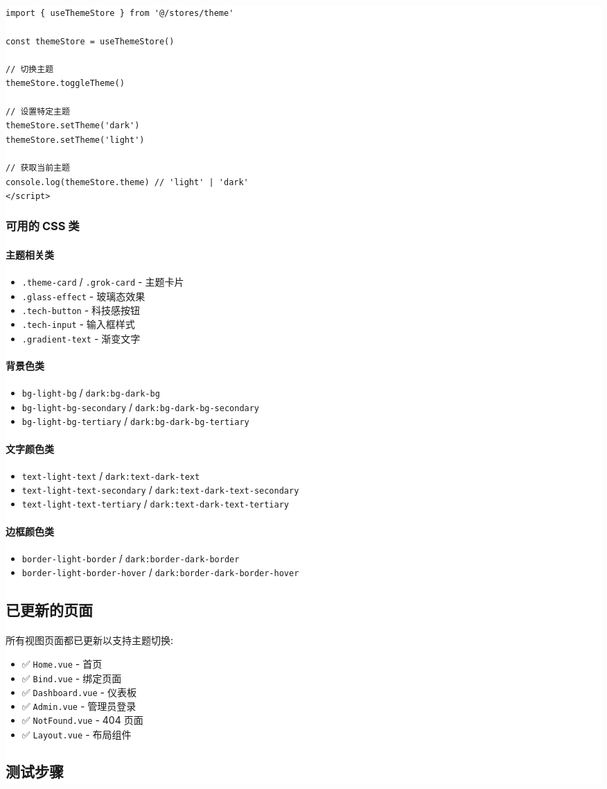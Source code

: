 ```vue
import { useThemeStore } from '@/stores/theme'

const themeStore = useThemeStore()

// 切换主题
themeStore.toggleTheme()

// 设置特定主题
themeStore.setTheme('dark')
themeStore.setTheme('light')

// 获取当前主题
console.log(themeStore.theme) // 'light' | 'dark'
</script>
```

### 可用的 CSS 类

#### 主题相关类
- `.theme-card` / `.grok-card` - 主题卡片
- `.glass-effect` - 玻璃态效果
- `.tech-button` - 科技感按钮
- `.tech-input` - 输入框样式
- `.gradient-text` - 渐变文字

#### 背景色类
- `bg-light-bg` / `dark:bg-dark-bg`
- `bg-light-bg-secondary` / `dark:bg-dark-bg-secondary`
- `bg-light-bg-tertiary` / `dark:bg-dark-bg-tertiary`

#### 文字颜色类
- `text-light-text` / `dark:text-dark-text`
- `text-light-text-secondary` / `dark:text-dark-text-secondary`
- `text-light-text-tertiary` / `dark:text-dark-text-tertiary`

#### 边框颜色类
- `border-light-border` / `dark:border-dark-border`
- `border-light-border-hover` / `dark:border-dark-border-hover`

## 已更新的页面

所有视图页面都已更新以支持主题切换:
- ✅ `Home.vue` - 首页
- ✅ `Bind.vue` - 绑定页面
- ✅ `Dashboard.vue` - 仪表板
- ✅ `Admin.vue` - 管理员登录
- ✅ `NotFound.vue` - 404 页面
- ✅ `Layout.vue` - 布局组件

## 测试步骤
